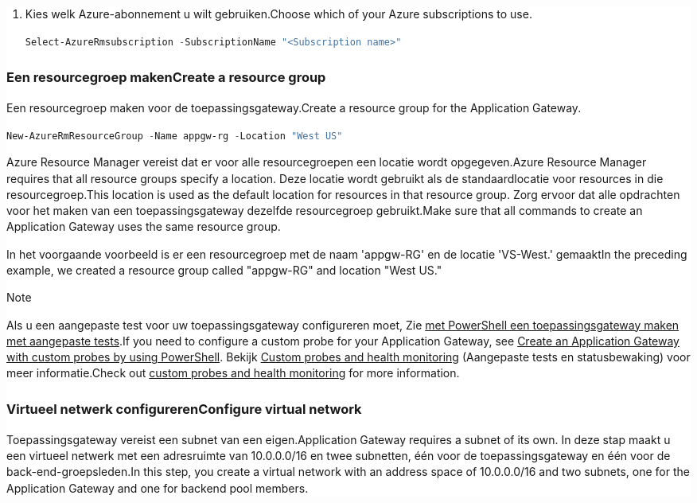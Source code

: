 1. <span data-ttu-id="6c4a2-154">Kies welk Azure-abonnement u wilt gebruiken.</span><span class="sxs-lookup"><span data-stu-id="6c4a2-154">Choose which of your Azure subscriptions to use.</span></span>

    ```powershell
    Select-AzureRmsubscription -SubscriptionName "<Subscription name>"
    ```

### <a name="create-a-resource-group"></a><span data-ttu-id="6c4a2-155">Een resourcegroep maken</span><span class="sxs-lookup"><span data-stu-id="6c4a2-155">Create a resource group</span></span>

<span data-ttu-id="6c4a2-156">Een resourcegroep maken voor de toepassingsgateway.</span><span class="sxs-lookup"><span data-stu-id="6c4a2-156">Create a resource group for the Application Gateway.</span></span>

```powershell
New-AzureRmResourceGroup -Name appgw-rg -Location "West US"
```

<span data-ttu-id="6c4a2-157">Azure Resource Manager vereist dat er voor alle resourcegroepen een locatie wordt opgegeven.</span><span class="sxs-lookup"><span data-stu-id="6c4a2-157">Azure Resource Manager requires that all resource groups specify a location.</span></span> <span data-ttu-id="6c4a2-158">Deze locatie wordt gebruikt als de standaardlocatie voor resources in die resourcegroep.</span><span class="sxs-lookup"><span data-stu-id="6c4a2-158">This location is used as the default location for resources in that resource group.</span></span> <span data-ttu-id="6c4a2-159">Zorg ervoor dat alle opdrachten voor het maken van een toepassingsgateway dezelfde resourcegroep gebruikt.</span><span class="sxs-lookup"><span data-stu-id="6c4a2-159">Make sure that all commands to create an Application Gateway uses the same resource group.</span></span>

<span data-ttu-id="6c4a2-160">In het voorgaande voorbeeld is er een resourcegroep met de naam 'appgw-RG' en de locatie 'VS-West.' gemaakt</span><span class="sxs-lookup"><span data-stu-id="6c4a2-160">In the preceding example, we created a resource group called "appgw-RG" and location "West US."</span></span>

> [!NOTE]
> <span data-ttu-id="6c4a2-161">Als u een aangepaste test voor uw toepassingsgateway configureren moet, Zie [met PowerShell een toepassingsgateway maken met aangepaste tests](application-gateway-create-probe-ps.md).</span><span class="sxs-lookup"><span data-stu-id="6c4a2-161">If you need to configure a custom probe for your Application Gateway, see [Create an Application Gateway with custom probes by using PowerShell](application-gateway-create-probe-ps.md).</span></span> <span data-ttu-id="6c4a2-162">Bekijk [Custom probes and health monitoring](application-gateway-probe-overview.md) (Aangepaste tests en statusbewaking) voor meer informatie.</span><span class="sxs-lookup"><span data-stu-id="6c4a2-162">Check out [custom probes and health monitoring](application-gateway-probe-overview.md) for more information.</span></span>

### <a name="configure-virtual-network"></a><span data-ttu-id="6c4a2-163">Virtueel netwerk configureren</span><span class="sxs-lookup"><span data-stu-id="6c4a2-163">Configure virtual network</span></span>

<span data-ttu-id="6c4a2-164">Toepassingsgateway vereist een subnet van een eigen.</span><span class="sxs-lookup"><span data-stu-id="6c4a2-164">Application Gateway requires a subnet of its own.</span></span> <span data-ttu-id="6c4a2-165">In deze stap maakt u een virtueel netwerk met een adresruimte van 10.0.0.0/16 en twee subnetten, één voor de toepassingsgateway en één voor de back-end-groepsleden.</span><span class="sxs-lookup"><span data-stu-id="6c4a2-165">In this step, you create a virtual network with an address space of 10.0.0.0/16 and two subnets, one for the Application Gateway and one for backend pool members.</span></span>


[scenario]: ./media/application-gateway-web-application-firewall-powershell/scenario.png